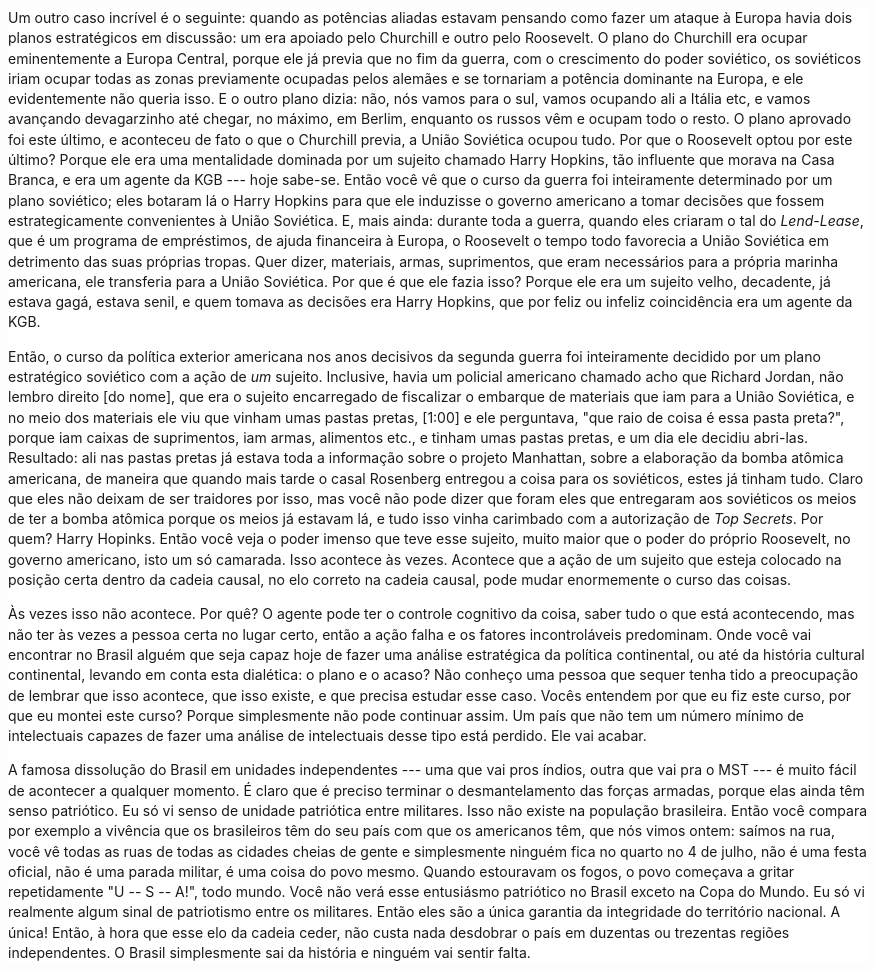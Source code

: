 Um outro caso incrível é o seguinte: quando as potências aliadas estavam pensando como fazer um ataque à Europa havia dois planos estratégicos em discussão: um era apoiado pelo Churchill e outro pelo Roosevelt. O plano do Churchill era ocupar eminentemente a Europa Central, porque ele já previa que no fim da guerra, com o crescimento do poder soviético, os soviéticos iriam ocupar todas as zonas previamente ocupadas pelos alemães e se tornariam a potência dominante na Europa, e ele evidentemente não queria isso. E o outro plano dizia: não, nós vamos para o sul, vamos ocupando ali a Itália etc, e vamos avançando devagarzinho até chegar, no máximo, em Berlim, enquanto os russos vêm e ocupam todo o resto. O plano aprovado foi este último, e aconteceu de fato o que o Churchill previa, a União Soviética ocupou tudo. Por que o Roosevelt optou por este último? Porque ele era uma mentalidade dominada por um sujeito chamado Harry Hopkins, tão influente que morava na Casa Branca, e era um agente da KGB --- hoje sabe-se. Então você vê que o curso da guerra foi inteiramente determinado por um plano soviético; eles botaram lá o Harry Hopkins para que ele induzisse o governo americano a tomar decisões que fossem estrategicamente convenientes à União Soviética. E, mais ainda: durante toda a guerra, quando eles criaram o tal do *Lend-Lease*, que é um programa de empréstimos, de ajuda financeira à Europa, o Roosevelt o tempo todo favorecia a União Soviética em detrimento das suas próprias tropas. Quer dizer, materiais, armas, suprimentos, que eram necessários para a própria marinha americana, ele transferia para a União Soviética. Por que é que ele fazia isso? Porque ele era um sujeito velho, decadente, já estava gagá, estava senil, e quem tomava as decisões era Harry Hopkins, que por feliz ou infeliz coincidência era um agente da KGB.

Então, o curso da política exterior americana nos anos decisivos da segunda guerra foi inteiramente decidido por um plano estratégico soviético com a ação de *um* sujeito. Inclusive, havia um policial americano chamado acho que Richard Jordan, não lembro direito \[do nome\], que era o sujeito encarregado de fiscalizar o embarque de materiais que iam para a União Soviética, e no meio dos materiais ele viu que vinham umas pastas pretas, \[1:00\] e ele perguntava, "que raio de coisa é essa pasta preta?", porque iam caixas de suprimentos, iam armas, alimentos etc., e tinham umas pastas pretas, e um dia ele decidiu abri-las. Resultado: ali nas pastas pretas já estava toda a informação sobre o projeto Manhattan, sobre a elaboração da bomba atômica americana, de maneira que quando mais tarde o casal Rosenberg entregou a coisa para os soviéticos, estes já tinham tudo. Claro que eles não deixam de ser traidores por isso, mas você não pode dizer que foram eles que entregaram aos soviéticos os meios de ter a bomba atômica porque os meios já estavam lá, e tudo isso vinha carimbado com a autorização de *Top Secrets*. Por quem? Harry Hopinks. Então você veja o poder imenso que teve esse sujeito, muito maior que o poder do próprio Roosevelt, no governo americano, isto um só camarada. Isso acontece às vezes. Acontece que a ação de um sujeito que esteja colocado na posição certa dentro da cadeia causal, no elo correto na cadeia causal, pode mudar enormemente o curso das coisas.

Às vezes isso não acontece. Por quê? O agente pode ter o controle cognitivo da coisa, saber tudo o que está acontecendo, mas não ter às vezes a pessoa certa no lugar certo, então a ação falha e os fatores incontroláveis predominam. Onde você vai encontrar no Brasil alguém que seja capaz hoje de fazer uma análise estratégica da política continental, ou até da história cultural continental, levando em conta esta dialética: o plano e o acaso? Não conheço uma pessoa que sequer tenha tido a preocupação de lembrar que isso acontece, que isso existe, e que precisa estudar esse caso. Vocês entendem por que eu fiz este curso, por que eu montei este curso? Porque simplesmente não pode continuar assim. Um país que não tem um número mínimo de intelectuais capazes de fazer uma análise de intelectuais desse tipo está perdido. Ele vai acabar.

A famosa dissolução do Brasil em unidades independentes --- uma que vai pros índios, outra que vai pra o MST --- é muito fácil de acontecer a qualquer momento. É claro que é preciso terminar o desmantelamento das forças armadas, porque elas ainda têm senso patriótico. Eu só vi senso de unidade patriótica entre militares. Isso não existe na população brasileira. Então você compara por exemplo a vivência que os brasileiros têm do seu país com que os americanos têm, que nós vimos ontem: saímos na rua, você vê todas as ruas de todas as cidades cheias de gente e simplesmente ninguém fica no quarto no 4 de julho, não é uma festa oficial, não é uma parada militar, é uma coisa do povo mesmo. Quando estouravam os fogos, o povo começava a gritar repetidamente "U -- S -- A!", todo mundo. Você não verá esse entusiásmo patriótico no Brasil exceto na Copa do Mundo. Eu só vi realmente algum sinal de patriotismo entre os militares. Então eles são a única garantia da integridade do território nacional. A única! Então, à hora que esse elo da cadeia ceder, não custa nada desdobrar o país em duzentas ou trezentas regiões independentes. O Brasil simplesmente sai da história e ninguém vai sentir falta.
